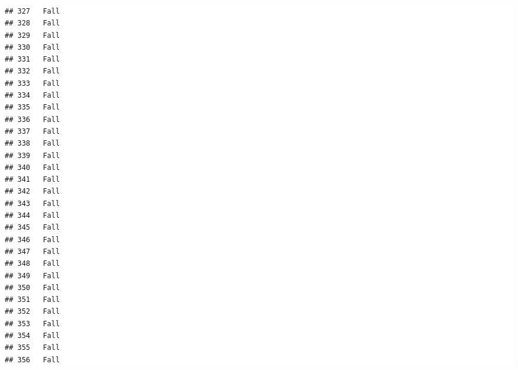     ## 327   Fall
    ## 328   Fall
    ## 329   Fall
    ## 330   Fall
    ## 331   Fall
    ## 332   Fall
    ## 333   Fall
    ## 334   Fall
    ## 335   Fall
    ## 336   Fall
    ## 337   Fall
    ## 338   Fall
    ## 339   Fall
    ## 340   Fall
    ## 341   Fall
    ## 342   Fall
    ## 343   Fall
    ## 344   Fall
    ## 345   Fall
    ## 346   Fall
    ## 347   Fall
    ## 348   Fall
    ## 349   Fall
    ## 350   Fall
    ## 351   Fall
    ## 352   Fall
    ## 353   Fall
    ## 354   Fall
    ## 355   Fall
    ## 356   Fall